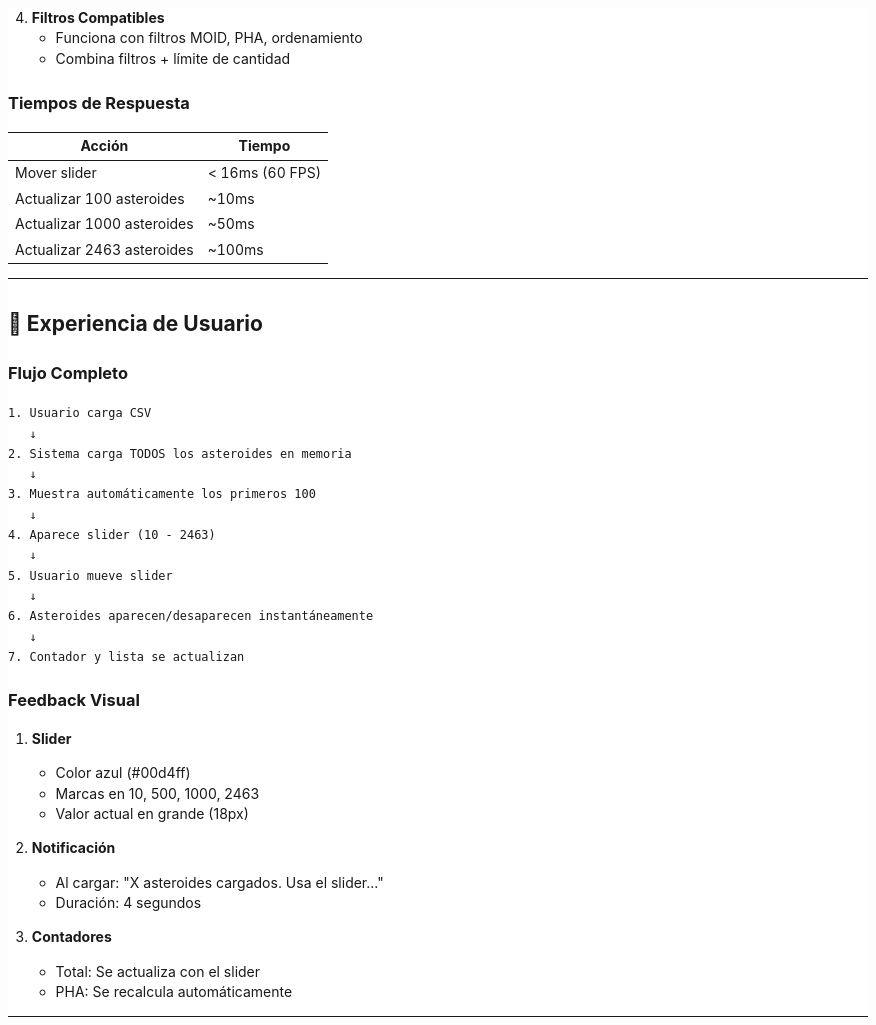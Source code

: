 4. **Filtros Compatibles**
   - Funciona con filtros MOID, PHA, ordenamiento
   - Combina filtros + límite de cantidad

### Tiempos de Respuesta

| Acción | Tiempo |
|--------|--------|
| Mover slider | < 16ms (60 FPS) |
| Actualizar 100 asteroides | ~10ms |
| Actualizar 1000 asteroides | ~50ms |
| Actualizar 2463 asteroides | ~100ms |

---

## 🎨 Experiencia de Usuario

### Flujo Completo

```
1. Usuario carga CSV
   ↓
2. Sistema carga TODOS los asteroides en memoria
   ↓
3. Muestra automáticamente los primeros 100
   ↓
4. Aparece slider (10 - 2463)
   ↓
5. Usuario mueve slider
   ↓
6. Asteroides aparecen/desaparecen instantáneamente
   ↓
7. Contador y lista se actualizan
```

### Feedback Visual

1. **Slider**
   - Color azul (#00d4ff)
   - Marcas en 10, 500, 1000, 2463
   - Valor actual en grande (18px)

2. **Notificación**
   - Al cargar: "X asteroides cargados. Usa el slider..."
   - Duración: 4 segundos

3. **Contadores**
   - Total: Se actualiza con el slider
   - PHA: Se recalcula automáticamente

---